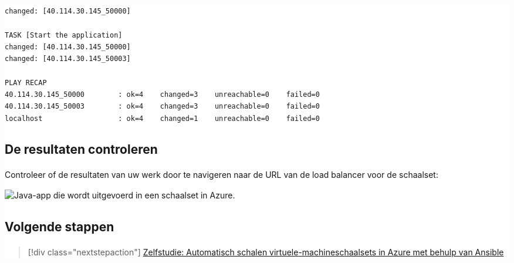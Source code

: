   ```Output
  changed: [40.114.30.145_50000]

  TASK [Start the application]
  changed: [40.114.30.145_50000]
  changed: [40.114.30.145_50003]

  PLAY RECAP
  40.114.30.145_50000        : ok=4    changed=3    unreachable=0    failed=0
  40.114.30.145_50003        : ok=4    changed=3    unreachable=0    failed=0
  localhost                  : ok=4    changed=1    unreachable=0    failed=0
  ```

## <a name="verify-the-results"></a>De resultaten controleren

Controleer of de resultaten van uw werk door te navigeren naar de URL van de load balancer voor de schaalset:

![Java-app die wordt uitgevoerd in een schaalset in Azure.](media/ansible-vmss-deploy/ansible-deploy-app-vmss.png)

## <a name="next-steps"></a>Volgende stappen

> [!div class="nextstepaction"]
> [Zelfstudie: Automatisch schalen virtuele-machineschaalsets in Azure met behulp van Ansible](./ansible-auto-scale-vmss.md)